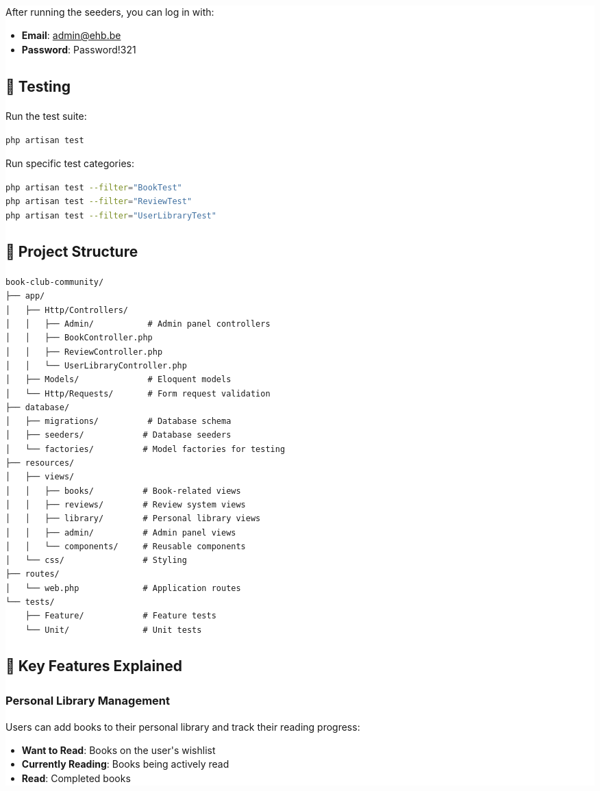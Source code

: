 After running the seeders, you can log in with:
- **Email**: admin@ehb.be
- **Password**: Password!321

## 🧪 Testing

Run the test suite:
```bash
php artisan test
```

Run specific test categories:
```bash
php artisan test --filter="BookTest"
php artisan test --filter="ReviewTest"
php artisan test --filter="UserLibraryTest"
```

## 📁 Project Structure

```
book-club-community/
├── app/
│   ├── Http/Controllers/
│   │   ├── Admin/           # Admin panel controllers
│   │   ├── BookController.php
│   │   ├── ReviewController.php
│   │   └── UserLibraryController.php
│   ├── Models/              # Eloquent models
│   └── Http/Requests/       # Form request validation
├── database/
│   ├── migrations/          # Database schema
│   ├── seeders/            # Database seeders
│   └── factories/          # Model factories for testing
├── resources/
│   ├── views/
│   │   ├── books/          # Book-related views
│   │   ├── reviews/        # Review system views
│   │   ├── library/        # Personal library views
│   │   ├── admin/          # Admin panel views
│   │   └── components/     # Reusable components
│   └── css/                # Styling
├── routes/
│   └── web.php             # Application routes
└── tests/
    ├── Feature/            # Feature tests
    └── Unit/               # Unit tests
```

## 🎯 Key Features Explained

### Personal Library Management
Users can add books to their personal library and track their reading progress:
- **Want to Read**: Books on the user's wishlist
- **Currently Reading**: Books being actively read
- **Read**: Completed books
